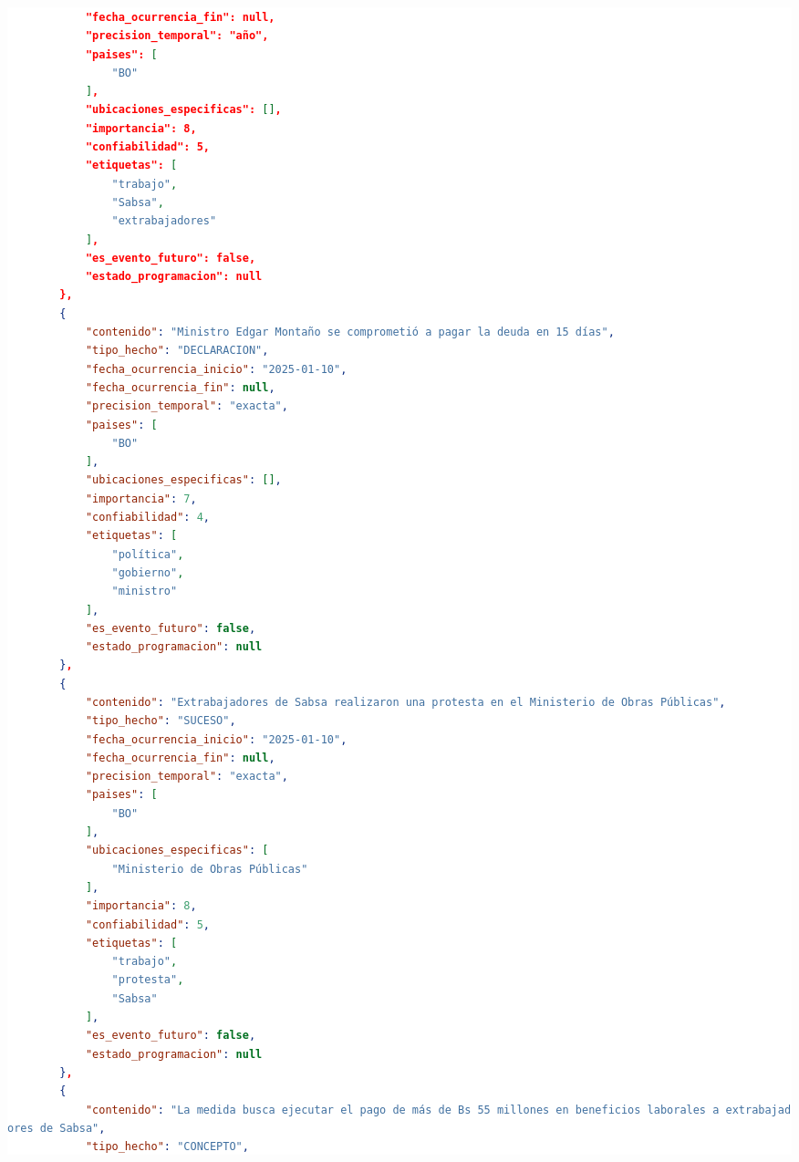```json
            "fecha_ocurrencia_fin": null,
            "precision_temporal": "año",
            "paises": [
                "BO"
            ],
            "ubicaciones_especificas": [],
            "importancia": 8,
            "confiabilidad": 5,
            "etiquetas": [
                "trabajo",
                "Sabsa",
                "extrabajadores"
            ],
            "es_evento_futuro": false,
            "estado_programacion": null
        },
        {
            "contenido": "Ministro Edgar Montaño se comprometió a pagar la deuda en 15 días",
            "tipo_hecho": "DECLARACION",
            "fecha_ocurrencia_inicio": "2025-01-10",
            "fecha_ocurrencia_fin": null,
            "precision_temporal": "exacta",
            "paises": [
                "BO"
            ],
            "ubicaciones_especificas": [],
            "importancia": 7,
            "confiabilidad": 4,
            "etiquetas": [
                "política",
                "gobierno",
                "ministro"
            ],
            "es_evento_futuro": false,
            "estado_programacion": null
        },
        {
            "contenido": "Extrabajadores de Sabsa realizaron una protesta en el Ministerio de Obras Públicas",
            "tipo_hecho": "SUCESO",
            "fecha_ocurrencia_inicio": "2025-01-10",
            "fecha_ocurrencia_fin": null,
            "precision_temporal": "exacta",
            "paises": [
                "BO"
            ],
            "ubicaciones_especificas": [
                "Ministerio de Obras Públicas"
            ],
            "importancia": 8,
            "confiabilidad": 5,
            "etiquetas": [
                "trabajo",
                "protesta",
                "Sabsa"
            ],
            "es_evento_futuro": false,
            "estado_programacion": null
        },
        {
            "contenido": "La medida busca ejecutar el pago de más de Bs 55 millones en beneficios laborales a extrabajadores de Sabsa",
            "tipo_hecho": "CONCEPTO",
```
